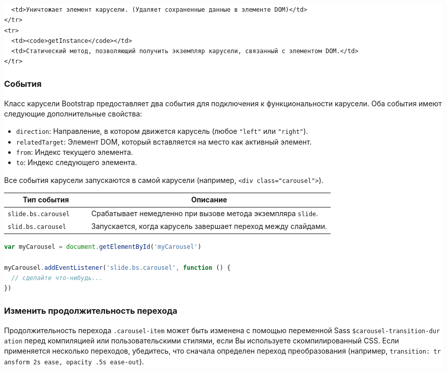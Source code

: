       <td>Уничтожает элемент карусели. (Удаляет сохраненные данные в элементе DOM)</td>
    </tr>
    <tr>
      <td><code>getInstance</code></td>
      <td>Статический метод, позволяющий получить экземпляр карусели, связанный с элементом DOM.</td>
    </tr>
  </tbody>
</table>

### События

Класс карусели Bootstrap предоставляет два события для подключения к функциональности карусели. Оба события имеют следующие дополнительные свойства:

- `direction`: Направление, в котором движется карусель (любое `"left"` или `"right"`).
- `relatedTarget`: Элемент DOM, который вставляется на место как активный элемент.
- `from`: Индекс текущего элемента.
- `to`: Индекс следующего элемента.

Все события карусели запускаются в самой карусели (например, `<div class="carousel">`).

<table class="table">
  <thead>
    <tr>
      <th style="width: 150px;">Тип события</th>
      <th>Описание</th>
    </tr>
  </thead>
  <tbody>
    <tr>
      <td><code>slide.bs.carousel</code></td>
      <td>Срабатывает немедленно при вызове метода экземпляра <code>slide</code>.</td>
    </tr>
    <tr>
      <td><code>slid.bs.carousel</code></td>
      <td>Запускается, когда карусель завершает переход между слайдами.</td>
    </tr>
  </tbody>
</table>

```js
var myCarousel = document.getElementById('myCarousel')

myCarousel.addEventListener('slide.bs.carousel', function () {
  // сделайте что-нибудь...
})
```

### Изменить продолжительность перехода

Продолжительность перехода `.carousel-item` может быть изменена с помощью переменной Sass `$carousel-transition-duration` перед компиляцией или пользовательскими стилями, если Вы используете скомпилированный CSS. Если применяется несколько переходов, убедитесь, что сначала определен переход преобразования (например, `transition: transform 2s ease, opacity .5s ease-out`).
